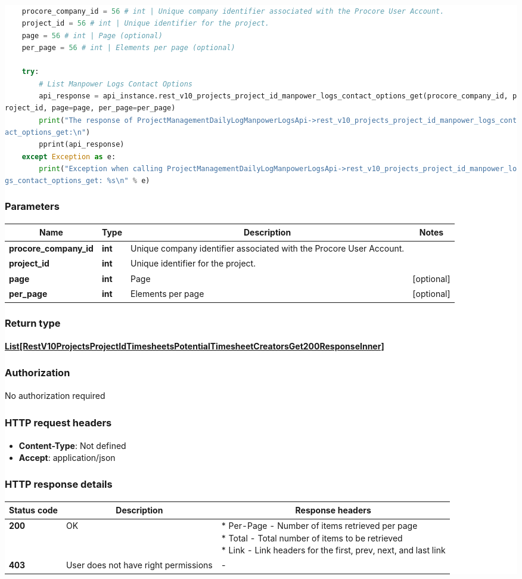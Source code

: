 ```python
    procore_company_id = 56 # int | Unique company identifier associated with the Procore User Account.
    project_id = 56 # int | Unique identifier for the project.
    page = 56 # int | Page (optional)
    per_page = 56 # int | Elements per page (optional)

    try:
        # List Manpower Logs Contact Options
        api_response = api_instance.rest_v10_projects_project_id_manpower_logs_contact_options_get(procore_company_id, project_id, page=page, per_page=per_page)
        print("The response of ProjectManagementDailyLogManpowerLogsApi->rest_v10_projects_project_id_manpower_logs_contact_options_get:\n")
        pprint(api_response)
    except Exception as e:
        print("Exception when calling ProjectManagementDailyLogManpowerLogsApi->rest_v10_projects_project_id_manpower_logs_contact_options_get: %s\n" % e)
```



### Parameters


Name | Type | Description  | Notes
------------- | ------------- | ------------- | -------------
 **procore_company_id** | **int**| Unique company identifier associated with the Procore User Account. | 
 **project_id** | **int**| Unique identifier for the project. | 
 **page** | **int**| Page | [optional] 
 **per_page** | **int**| Elements per page | [optional] 

### Return type

[**List[RestV10ProjectsProjectIdTimesheetsPotentialTimesheetCreatorsGet200ResponseInner]**](RestV10ProjectsProjectIdTimesheetsPotentialTimesheetCreatorsGet200ResponseInner.md)

### Authorization

No authorization required

### HTTP request headers

 - **Content-Type**: Not defined
 - **Accept**: application/json

### HTTP response details

| Status code | Description | Response headers |
|-------------|-------------|------------------|
**200** | OK |  * Per-Page - Number of items retrieved per page <br>  * Total - Total number of items to be retrieved <br>  * Link - Link headers for the first, prev, next, and last link <br>  |
**403** | User does not have right permissions |  -  |
